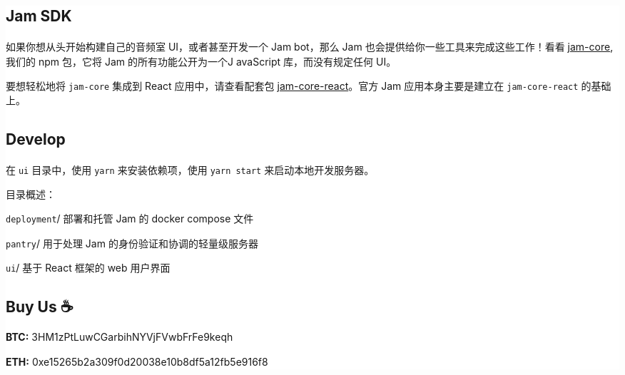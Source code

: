 
## Jam SDK

如果你想从头开始构建自己的音频室 UI，或者甚至开发一个 Jam bot，那么 Jam 也会提供给你一些工具来完成这些工作！看看 [jam-core](https://gitlab.com/jam-systems/jam/-/tree/master/ui/packages/jam-core), 我们的 npm 包，它将 Jam 的所有功能公开为一个J avaScript 库，而没有规定任何 UI。

要想轻松地将 `jam-core` 集成到 React 应用中，请查看配套包 [jam-core-react](https://gitlab.com/jam-systems/jam/-/tree/master/ui/packages/jam-core-react)。官方 Jam 应用本身主要是建立在 `jam-core-react` 的基础上。

## Develop

在 `ui` 目录中，使用 `yarn` 来安装依赖项，使用 `yarn start` 来启动本地开发服务器。

目录概述：

`deployment`/ 部署和托管 Jam 的 docker compose 文件

`pantry`/ 用于处理 Jam 的身份验证和协调的轻量级服务器

`ui`/ 基于 React 框架的 web 用户界面

## Buy Us ☕

**BTC:** 3HM1zPtLuwCGarbihNYVjFVwbFrFe9keqh

**ETH:** 0xe15265b2a309f0d20038e10b8df5a12fb5e916f8
